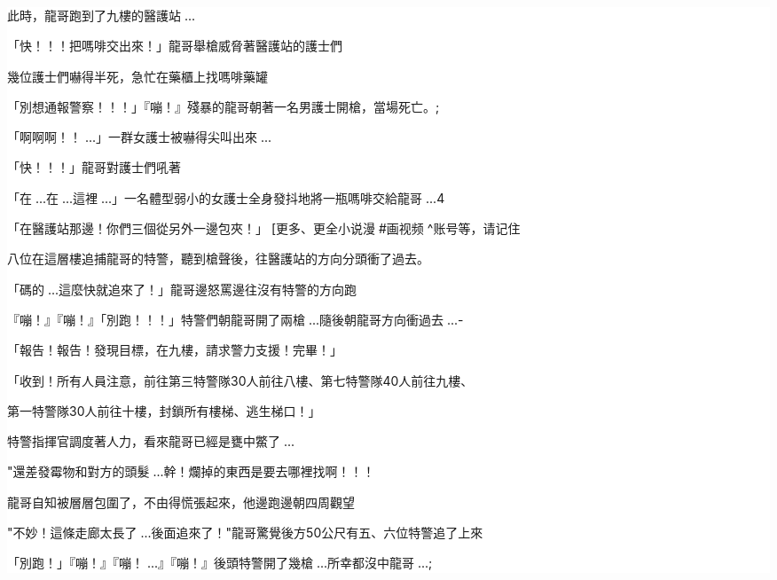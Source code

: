 



此時，龍哥跑到了九樓的醫護站 ...



「快！！！把嗎啡交出來！」龍哥舉槍威脅著醫護站的護士們



幾位護士們嚇得半死，急忙在藥櫃上找嗎啡藥罐



「別想通報警察！！！」『嘣！』殘暴的龍哥朝著一名男護士開槍，當場死亡。;



「啊啊啊！！ ...」一群女護士被嚇得尖叫出來 ...



「快！！！」龍哥對護士們吼著



「在 ...在 ...這裡 ...」一名體型弱小的女護士全身發抖地將一瓶嗎啡交給龍哥 ...4



「在醫護站那邊！你們三個從另外一邊包夾！」 [更多、更全小说漫 #画视频 ^账号等，请记住



八位在這層樓追捕龍哥的特警，聽到槍聲後，往醫護站的方向分頭衝了過去。



「碼的 ...這麼快就追來了！」龍哥邊怒罵邊往沒有特警的方向跑



『嘣！』『嘣！』「別跑！！！」特警們朝龍哥開了兩槍 ...隨後朝龍哥方向衝過去 ...-



「報告！報告！發現目標，在九樓，請求警力支援！完畢！」



「收到！所有人員注意，前往第三特警隊30人前往八樓、第七特警隊40人前往九樓、



第一特警隊30人前往十樓，封鎖所有樓梯、逃生梯口！」



特警指揮官調度著人力，看來龍哥已經是甕中鱉了 ...



"還差發霉物和對方的頭髮 ...幹！爛掉的東西是要去哪裡找啊！！！



龍哥自知被層層包圍了，不由得慌張起來，他邊跑邊朝四周觀望



"不妙！這條走廊太長了 ...後面追來了！"龍哥驚覺後方50公尺有五、六位特警追了上來



「別跑！」『嘣！』『嘣！ ...』『嘣！』後頭特警開了幾槍 ...所幸都沒中龍哥 ...;
